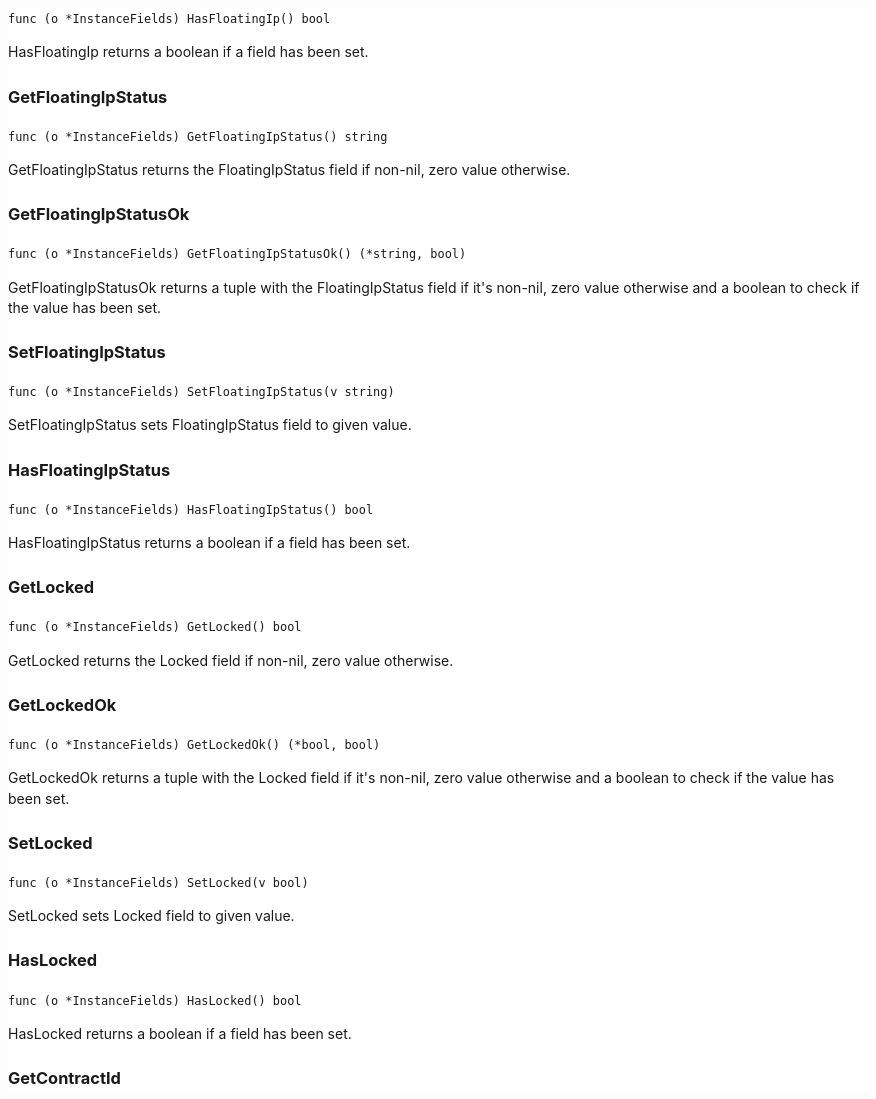 `func (o *InstanceFields) HasFloatingIp() bool`

HasFloatingIp returns a boolean if a field has been set.

### GetFloatingIpStatus

`func (o *InstanceFields) GetFloatingIpStatus() string`

GetFloatingIpStatus returns the FloatingIpStatus field if non-nil, zero value otherwise.

### GetFloatingIpStatusOk

`func (o *InstanceFields) GetFloatingIpStatusOk() (*string, bool)`

GetFloatingIpStatusOk returns a tuple with the FloatingIpStatus field if it's non-nil, zero value otherwise
and a boolean to check if the value has been set.

### SetFloatingIpStatus

`func (o *InstanceFields) SetFloatingIpStatus(v string)`

SetFloatingIpStatus sets FloatingIpStatus field to given value.

### HasFloatingIpStatus

`func (o *InstanceFields) HasFloatingIpStatus() bool`

HasFloatingIpStatus returns a boolean if a field has been set.

### GetLocked

`func (o *InstanceFields) GetLocked() bool`

GetLocked returns the Locked field if non-nil, zero value otherwise.

### GetLockedOk

`func (o *InstanceFields) GetLockedOk() (*bool, bool)`

GetLockedOk returns a tuple with the Locked field if it's non-nil, zero value otherwise
and a boolean to check if the value has been set.

### SetLocked

`func (o *InstanceFields) SetLocked(v bool)`

SetLocked sets Locked field to given value.

### HasLocked

`func (o *InstanceFields) HasLocked() bool`

HasLocked returns a boolean if a field has been set.

### GetContractId
